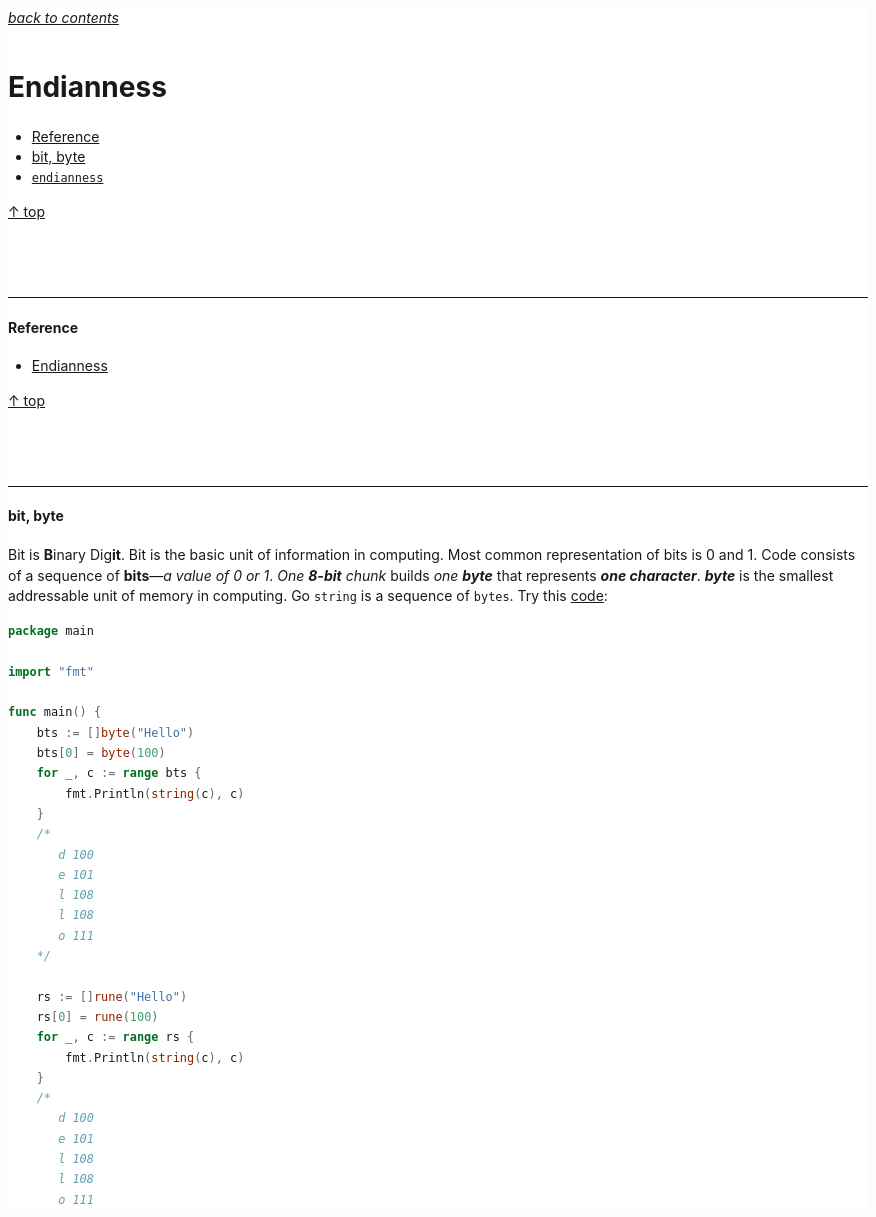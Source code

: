 [*back to contents*](https://github.com/gyuho/learn#contents)
<br>

# Endianness

- [Reference](#reference)
- [bit, byte](#bit-byte)
- [`endianness`](#endianness)

[↑ top](#endianness)
<br><br><br><br>
<hr>





#### Reference

- [Endianness](https://en.wikipedia.org/wiki/Endianness)

[↑ top](#endianness)
<br><br><br><br>
<hr>






#### bit, byte

Bit is **B**inary Dig**it**. Bit is the basic unit of information in computing.
Most common representation of bits is 0 and 1.
Code consists of a sequence of **bits**—*a value of 0 or 1*. 
*One* **_8-bit_** *chunk* builds *one* **_byte_** that represents **_one character_**.
**_byte_** is the smallest addressable unit of memory in computing.
Go `string` is a sequence of `bytes`. Try this [code](http://play.golang.org/p/EqXQKOGTJ9):

```go
package main

import "fmt"

func main() {
	bts := []byte("Hello")
	bts[0] = byte(100)
	for _, c := range bts {
		fmt.Println(string(c), c)
	}
	/*
	   d 100
	   e 101
	   l 108
	   l 108
	   o 111
	*/

	rs := []rune("Hello")
	rs[0] = rune(100)
	for _, c := range rs {
		fmt.Println(string(c), c)
	}
	/*
	   d 100
	   e 101
	   l 108
	   l 108
	   o 111
```